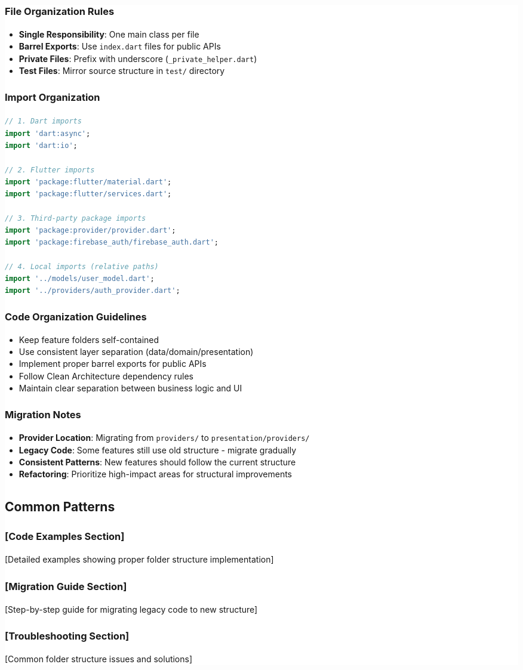 ### File Organization Rules
- **Single Responsibility**: One main class per file
- **Barrel Exports**: Use `index.dart` files for public APIs
- **Private Files**: Prefix with underscore (`_private_helper.dart`)
- **Test Files**: Mirror source structure in `test/` directory

### Import Organization
```dart
// 1. Dart imports
import 'dart:async';
import 'dart:io';

// 2. Flutter imports
import 'package:flutter/material.dart';
import 'package:flutter/services.dart';

// 3. Third-party package imports
import 'package:provider/provider.dart';
import 'package:firebase_auth/firebase_auth.dart';

// 4. Local imports (relative paths)
import '../models/user_model.dart';
import '../providers/auth_provider.dart';
```

### Code Organization Guidelines
- Keep feature folders self-contained
- Use consistent layer separation (data/domain/presentation)
- Implement proper barrel exports for public APIs
- Follow Clean Architecture dependency rules
- Maintain clear separation between business logic and UI

### Migration Notes
- **Provider Location**: Migrating from `providers/` to `presentation/providers/`
- **Legacy Code**: Some features still use old structure - migrate gradually
- **Consistent Patterns**: New features should follow the current structure
- **Refactoring**: Prioritize high-impact areas for structural improvements

## Common Patterns

### [Code Examples Section]
[Detailed examples showing proper folder structure implementation]

### [Migration Guide Section]
[Step-by-step guide for migrating legacy code to new structure]

### [Troubleshooting Section]
[Common folder structure issues and solutions]